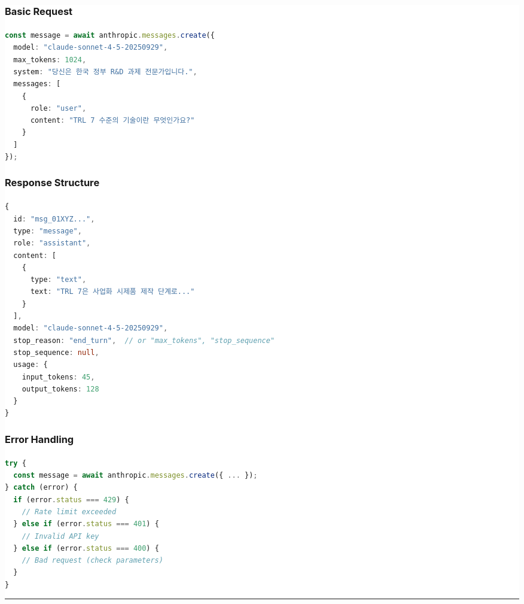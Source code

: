 ### Basic Request
```typescript
const message = await anthropic.messages.create({
  model: "claude-sonnet-4-5-20250929",
  max_tokens: 1024,
  system: "당신은 한국 정부 R&D 과제 전문가입니다.",
  messages: [
    {
      role: "user",
      content: "TRL 7 수준의 기술이란 무엇인가요?"
    }
  ]
});
```

### Response Structure
```typescript
{
  id: "msg_01XYZ...",
  type: "message",
  role: "assistant",
  content: [
    {
      type: "text",
      text: "TRL 7은 사업화 시제품 제작 단계로..."
    }
  ],
  model: "claude-sonnet-4-5-20250929",
  stop_reason: "end_turn",  // or "max_tokens", "stop_sequence"
  stop_sequence: null,
  usage: {
    input_tokens: 45,
    output_tokens: 128
  }
}
```

### Error Handling
```typescript
try {
  const message = await anthropic.messages.create({ ... });
} catch (error) {
  if (error.status === 429) {
    // Rate limit exceeded
  } else if (error.status === 401) {
    // Invalid API key
  } else if (error.status === 400) {
    // Bad request (check parameters)
  }
}
```

---